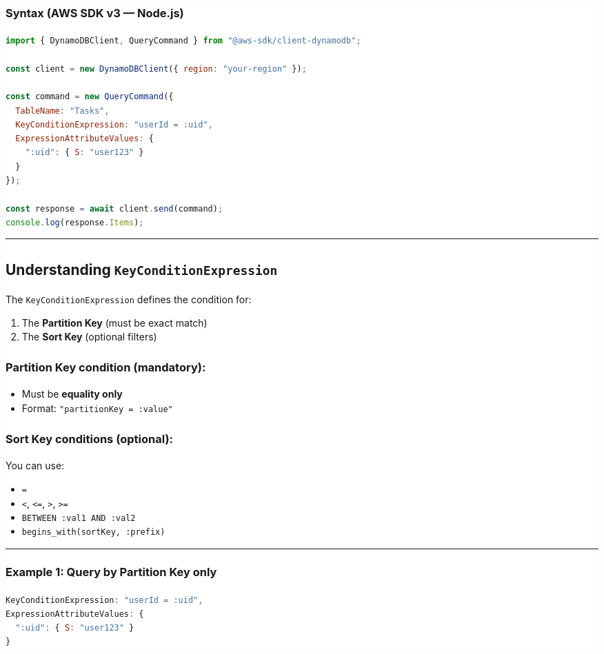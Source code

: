 
### Syntax (AWS SDK v3 — Node.js)

```js
import { DynamoDBClient, QueryCommand } from "@aws-sdk/client-dynamodb";

const client = new DynamoDBClient({ region: "your-region" });

const command = new QueryCommand({
  TableName: "Tasks",
  KeyConditionExpression: "userId = :uid",
  ExpressionAttributeValues: {
    ":uid": { S: "user123" }
  }
});

const response = await client.send(command);
console.log(response.Items);
```

---

## Understanding `KeyConditionExpression`

The `KeyConditionExpression` defines the condition for:

1. The **Partition Key** (must be exact match)
2. The **Sort Key** (optional filters)

### Partition Key condition (mandatory):

* Must be **equality only**
* Format:
  `"partitionKey = :value"`

### Sort Key conditions (optional):

You can use:

* `=`
* `<`, `<=`, `>`, `>=`
* `BETWEEN :val1 AND :val2`
* `begins_with(sortKey, :prefix)`

---

### Example 1: Query by Partition Key only

```js
KeyConditionExpression: "userId = :uid",
ExpressionAttributeValues: {
  ":uid": { S: "user123" }
}
```
